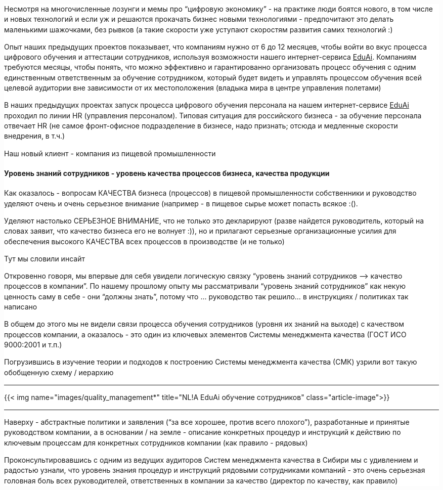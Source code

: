 Несмотря на многочисленные лозунги и мемы про “цифровую экономику” - на практике люди боятся нового, в том числе и новых технологий и если уж и решаются прокачать бизнес новыми технологиями - предпочитают это делать маленькими шажочками, без рывков (а такие скорости уже уступают скоростям развития самих технологий :)

Опыт наших предыдущих проектов показывает, что компаниям нужно от 6 до 12 месяцев, чтобы войти во вкус процесса цифрового обучения и аттестации сотрудников, используя возможности нашего интернет-сервиса <a href="http://nl-a.ru/eduai/doc/concept/">EduAi</a>. Компаниям требуются месяцы, чтобы понять, что можно эффективно и гарантированно организовать процесс обучения с одним единственным ответственным за обучение сотрудником, который будет видеть и управлять процессом обучения всей целевой аудитории вне зависимости от их местоположения (владыка мира в центре управления полетами)

В наших предыдущих проектах запуск процесса цифрового обучения персонала на нашем интернет-сервисе <a href="http://nl-a.ru/eduai/doc/concept/">EduAi</a> проходил по линии HR (управления персоналом). Типовая ситуация для российского бизнеса - за обучение персонала отвечает HR (не самое фронт-офисное подразделение в бизнесе, надо признать; отсюда и медленные скорости внедрения, в т.ч.)

Наш новый клиент - компания из пищевой промышленности

#### Уровень знаний сотрудников - уровень качества процессов бизнеса, качества продукции

Как оказалось - вопросам КАЧЕСТВА бизнеса (процессов) в пищевой промышленности собственники и руководство уделяют очень и очень серьезное внимание (например - в пищевое сырье может попасть всякое :(). 

Уделяют настолько СЕРЬЕЗНОЕ ВНИМАНИЕ, что не только это декларируют (разве найдется руководитель, который на словах заявит, что качество бизнеса его не волнует :)), но и прилагают серьезные организационные усилия для обеспечения высокого КАЧЕСТВА всех процессов в производстве (и не только)

Тут мы словили инсайт

Откровенно говоря, мы впервые для себя увидели логическую связку “уровень знаний сотрудников --> качество процессов в компании”. По нашему прошлому опыту мы рассматривали “уровень знаний сотрудников” как некую ценность саму в себе - они “должны знать”, потому что … руководство так решило… в инструкциях / политиках так написано

В общем до этого мы не видели связи процесса обучения сотрудников (уровня их знаний на выходе) с качеством процессов компании, а оказалось - это один из ключевых элементов Системы менеджмента качества (ГОСТ ИСО 9000:2001 и т.п.)

Погрузившись в изучение теории и подходов к построению Системы менеджмента качества (СМК) узрили вот такую обобщенную схему / иерархию

<hr>
{{< img name="images/quality_management*" title="NL!A EduAi обучение сотрудников" class="article-image">}}
<hr>

Наверху - абстрактные политики и заявления (“за все хорошее, против всего плохого”), разработанные и принятые руководством компании, а в основании / на земле - описание конкретных процедур и инструкций к действию по ключевым процессам для конкретных сотрудников компании (как правило - рядовых)

Проконсультировавшись с одним из ведущих аудиторов Систем менеджмента качества в Сибири мы с удивлением и радостью узнали, что уровень знания процедур и инструкций рядовыми сотрудниками компаний - это очень серьезная головная боль всех руководителей, ответственных в компании за качество (директор по качеству, как правило)
